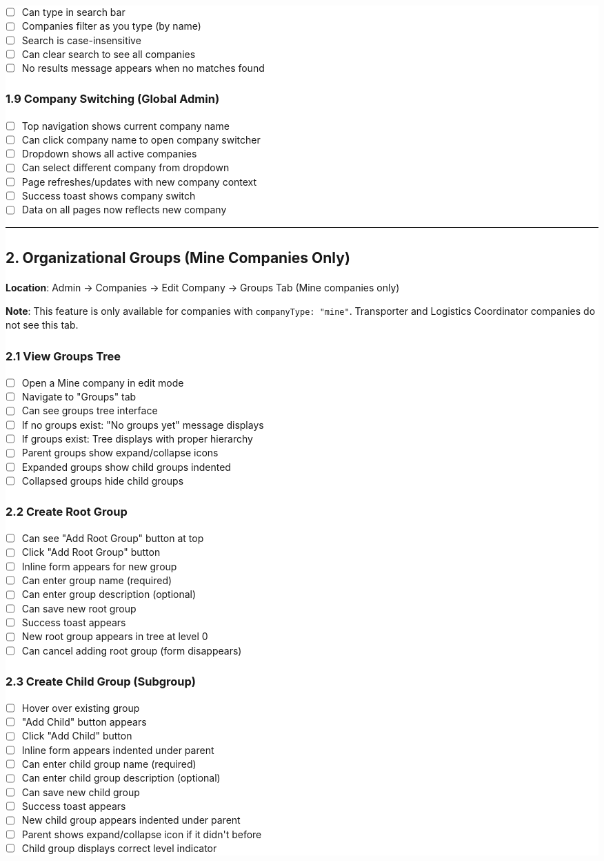 - [ ] Can type in search bar
- [ ] Companies filter as you type (by name)
- [ ] Search is case-insensitive
- [ ] Can clear search to see all companies
- [ ] No results message appears when no matches found

### 1.9 Company Switching (Global Admin)

- [ ] Top navigation shows current company name
- [ ] Can click company name to open company switcher
- [ ] Dropdown shows all active companies
- [ ] Can select different company from dropdown
- [ ] Page refreshes/updates with new company context
- [ ] Success toast shows company switch
- [ ] Data on all pages now reflects new company

---

## 2. Organizational Groups (Mine Companies Only)

**Location**: Admin → Companies → Edit Company → Groups Tab (Mine companies only)

**Note**: This feature is only available for companies with `companyType: "mine"`. Transporter and Logistics Coordinator companies do not see this tab.

### 2.1 View Groups Tree

- [ ] Open a Mine company in edit mode
- [ ] Navigate to "Groups" tab
- [ ] Can see groups tree interface
- [ ] If no groups exist: "No groups yet" message displays
- [ ] If groups exist: Tree displays with proper hierarchy
- [ ] Parent groups show expand/collapse icons
- [ ] Expanded groups show child groups indented
- [ ] Collapsed groups hide child groups

### 2.2 Create Root Group

- [ ] Can see "Add Root Group" button at top
- [ ] Click "Add Root Group" button
- [ ] Inline form appears for new group
- [ ] Can enter group name (required)
- [ ] Can enter group description (optional)
- [ ] Can save new root group
- [ ] Success toast appears
- [ ] New root group appears in tree at level 0
- [ ] Can cancel adding root group (form disappears)

### 2.3 Create Child Group (Subgroup)

- [ ] Hover over existing group
- [ ] "Add Child" button appears
- [ ] Click "Add Child" button
- [ ] Inline form appears indented under parent
- [ ] Can enter child group name (required)
- [ ] Can enter child group description (optional)
- [ ] Can save new child group
- [ ] Success toast appears
- [ ] New child group appears indented under parent
- [ ] Parent shows expand/collapse icon if it didn't before
- [ ] Child group displays correct level indicator
